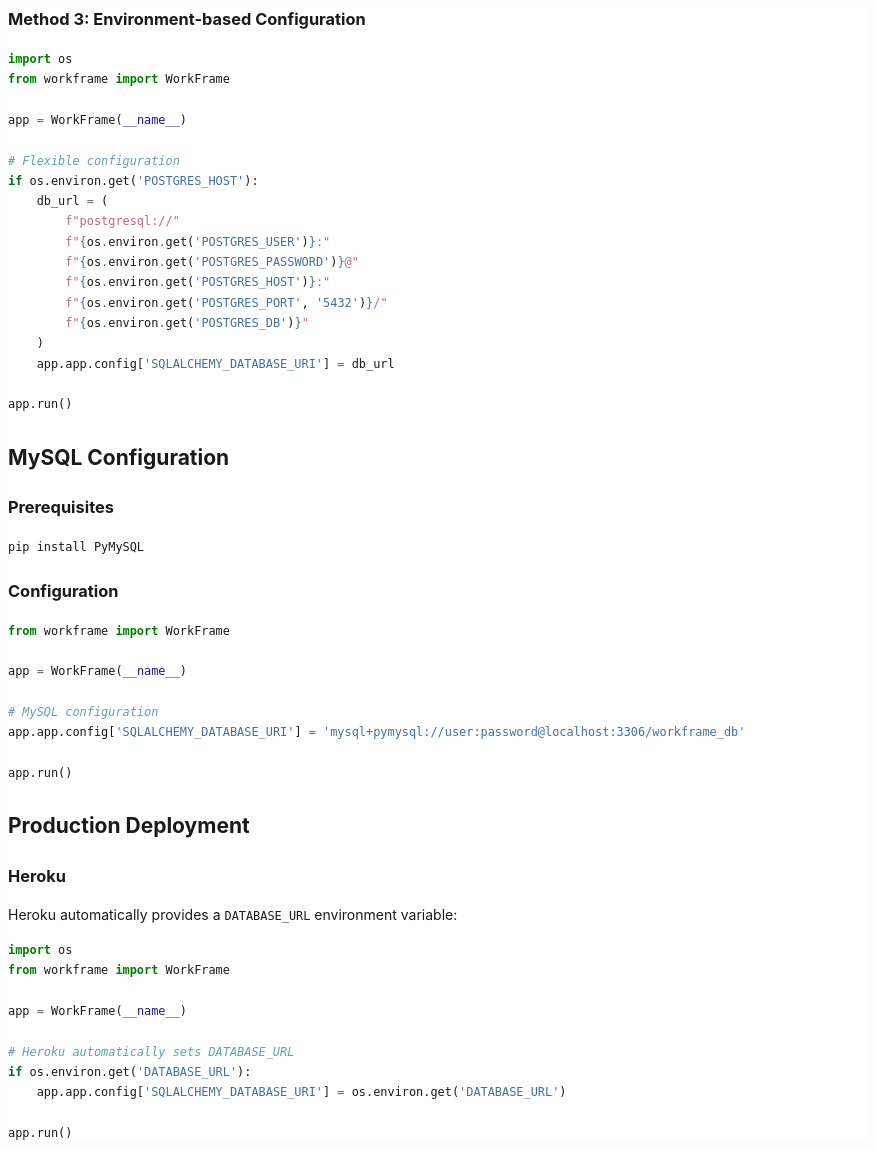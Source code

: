 ### Method 3: Environment-based Configuration
```python
import os
from workframe import WorkFrame

app = WorkFrame(__name__)

# Flexible configuration
if os.environ.get('POSTGRES_HOST'):
    db_url = (
        f"postgresql://"
        f"{os.environ.get('POSTGRES_USER')}:"
        f"{os.environ.get('POSTGRES_PASSWORD')}@"
        f"{os.environ.get('POSTGRES_HOST')}:"
        f"{os.environ.get('POSTGRES_PORT', '5432')}/"
        f"{os.environ.get('POSTGRES_DB')}"
    )
    app.app.config['SQLALCHEMY_DATABASE_URI'] = db_url

app.run()
```

## MySQL Configuration

### Prerequisites
```bash
pip install PyMySQL
```

### Configuration
```python
from workframe import WorkFrame

app = WorkFrame(__name__)

# MySQL configuration
app.app.config['SQLALCHEMY_DATABASE_URI'] = 'mysql+pymysql://user:password@localhost:3306/workframe_db'

app.run()
```

## Production Deployment

### Heroku
Heroku automatically provides a `DATABASE_URL` environment variable:

```python
import os
from workframe import WorkFrame

app = WorkFrame(__name__)

# Heroku automatically sets DATABASE_URL
if os.environ.get('DATABASE_URL'):
    app.app.config['SQLALCHEMY_DATABASE_URI'] = os.environ.get('DATABASE_URL')

app.run()
```

